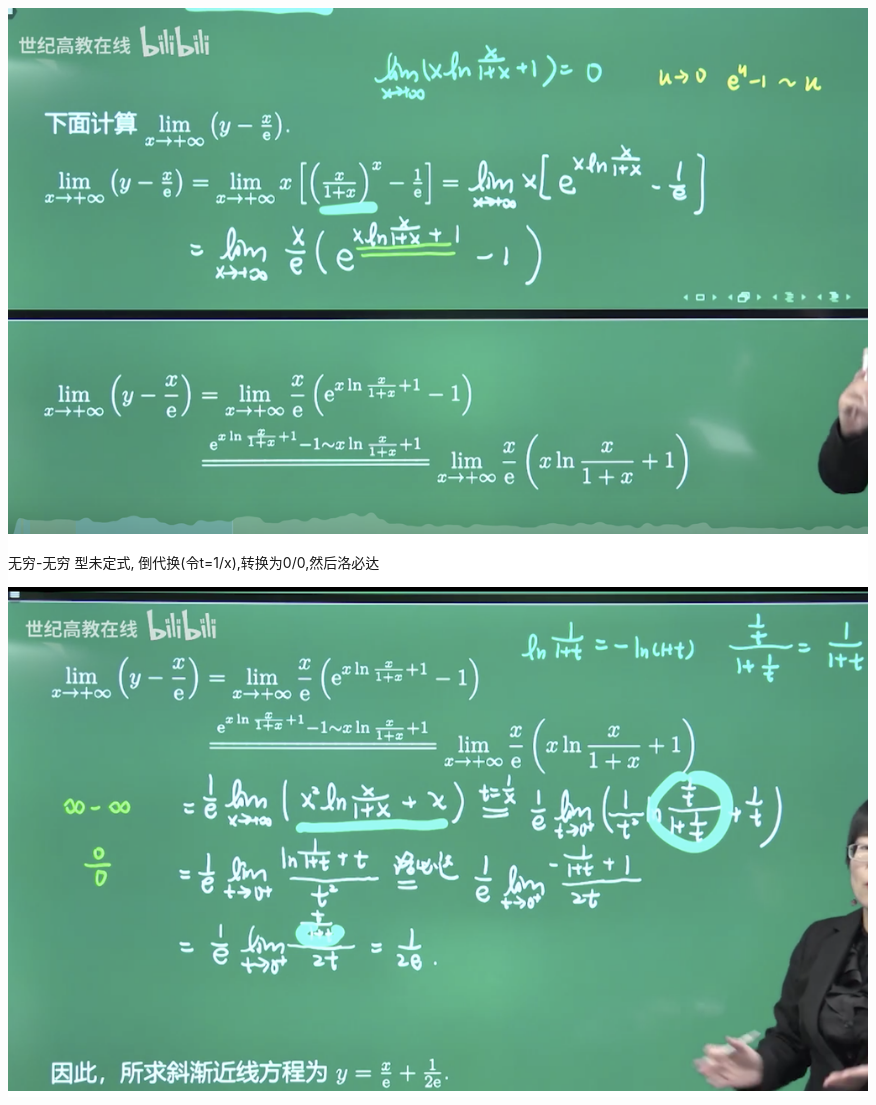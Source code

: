 <img src="高数大题汇总/2020-15-3.png" width = 100% height = 100%  />


无穷-无穷 型未定式, 倒代换(令t=1/x),转换为0/0,然后洛必达



<img src="高数大题汇总/2020-15-4.png" width = 100% height = 100%  />
